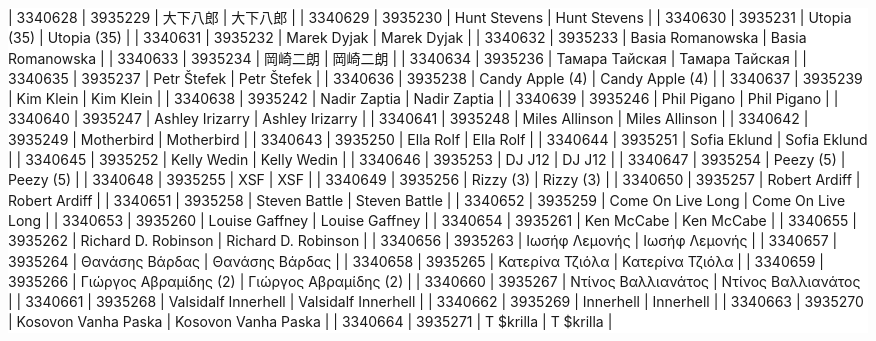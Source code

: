 | 3340628 | 3935229 | 大下八郎 | 大下八郎 |
| 3340629 | 3935230 | Hunt Stevens | Hunt Stevens |
| 3340630 | 3935231 | Utopia (35) | Utopia (35) |
| 3340631 | 3935232 | Marek Dyjak | Marek Dyjak |
| 3340632 | 3935233 | Basia Romanowska | Basia Romanowska |
| 3340633 | 3935234 | 岡崎二朗 | 岡崎二朗 |
| 3340634 | 3935236 | Тамара Тайская | Тамара Тайская |
| 3340635 | 3935237 | Petr Štefek | Petr Štefek |
| 3340636 | 3935238 | Candy Apple (4) | Candy Apple (4) |
| 3340637 | 3935239 | Kim Klein | Kim Klein |
| 3340638 | 3935242 | Nadir Zaptia | Nadir Zaptia |
| 3340639 | 3935246 | Phil Pigano | Phil Pigano |
| 3340640 | 3935247 | Ashley Irizarry | Ashley Irizarry |
| 3340641 | 3935248 | Miles Allinson | Miles Allinson |
| 3340642 | 3935249 | Motherbird | Motherbird |
| 3340643 | 3935250 | Ella Rolf | Ella Rolf |
| 3340644 | 3935251 | Sofia Eklund | Sofia Eklund |
| 3340645 | 3935252 | Kelly Wedin | Kelly Wedin |
| 3340646 | 3935253 | DJ J12 | DJ J12 |
| 3340647 | 3935254 | Peezy (5) | Peezy (5) |
| 3340648 | 3935255 | XSF | XSF |
| 3340649 | 3935256 | Rizzy (3) | Rizzy (3) |
| 3340650 | 3935257 | Robert Ardiff | Robert Ardiff |
| 3340651 | 3935258 | Steven Battle | Steven Battle |
| 3340652 | 3935259 | Come On Live Long | Come On Live Long |
| 3340653 | 3935260 | Louise Gaffney | Louise Gaffney |
| 3340654 | 3935261 | Ken McCabe | Ken McCabe |
| 3340655 | 3935262 | Richard D. Robinson | Richard D. Robinson |
| 3340656 | 3935263 | Ιωσήφ Λεμονής | Ιωσήφ Λεμονής |
| 3340657 | 3935264 | Θανάσης Βάρδας | Θανάσης Βάρδας |
| 3340658 | 3935265 | Κατερίνα Τζιόλα | Κατερίνα Τζιόλα |
| 3340659 | 3935266 | Γιώργος Αβραμίδης (2) | Γιώργος Αβραμίδης (2) |
| 3340660 | 3935267 | Ντίνος Βαλλιανάτος | Ντίνος Βαλλιανάτος |
| 3340661 | 3935268 | Valsidalf Innerhell | Valsidalf Innerhell |
| 3340662 | 3935269 | Innerhell | Innerhell |
| 3340663 | 3935270 | Kosovon Vanha Paska | Kosovon Vanha Paska |
| 3340664 | 3935271 | T $krilla | T $krilla |